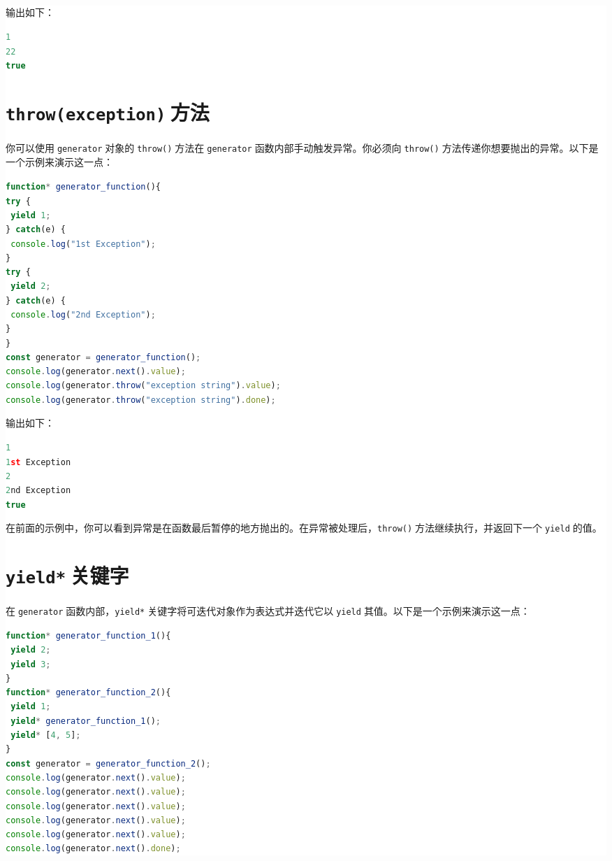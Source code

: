 输出如下：

```js
1
22
true
```

# `throw(exception)` 方法

你可以使用 `generator` 对象的 `throw()` 方法在 `generator` 函数内部手动触发异常。你必须向 `throw()` 方法传递你想要抛出的异常。以下是一个示例来演示这一点：

```js
function* generator_function(){ 
try { 
 yield 1; 
} catch(e) { 
 console.log("1st Exception"); 
} 
try { 
 yield 2; 
} catch(e) { 
 console.log("2nd Exception"); 
}
}
const generator = generator_function();
console.log(generator.next().value);
console.log(generator.throw("exception string").value);
console.log(generator.throw("exception string").done);
```

输出如下：

```js
1
1st Exception
2
2nd Exception
true
```

在前面的示例中，你可以看到异常是在函数最后暂停的地方抛出的。在异常被处理后，`throw()` 方法继续执行，并返回下一个 `yield` 的值。

# `yield*` 关键字

在 `generator` 函数内部，`yield*` 关键字将可迭代对象作为表达式并迭代它以 `yield` 其值。以下是一个示例来演示这一点：

```js
function* generator_function_1(){ 
 yield 2; 
 yield 3;
}
function* generator_function_2(){
 yield 1; 
 yield* generator_function_1(); 
 yield* [4, 5];
}
const generator = generator_function_2();
console.log(generator.next().value);
console.log(generator.next().value);
console.log(generator.next().value);
console.log(generator.next().value);
console.log(generator.next().value);
console.log(generator.next().done);
```


  [Symbol.iterator]: function(){